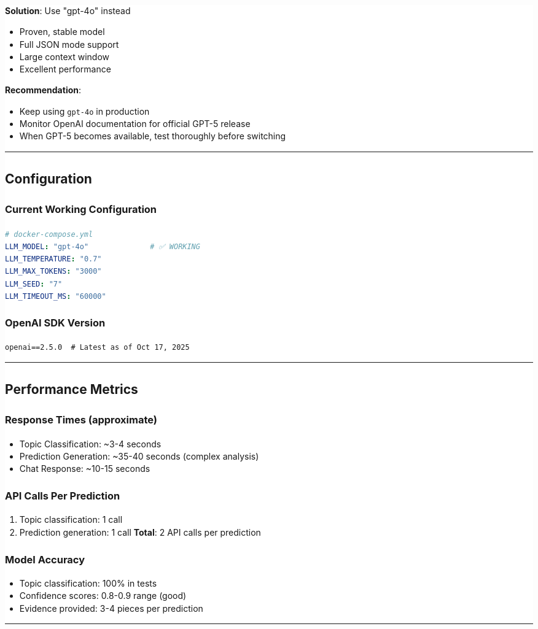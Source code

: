 **Solution**: Use "gpt-4o" instead
- Proven, stable model
- Full JSON mode support  
- Large context window
- Excellent performance

**Recommendation**: 
- Keep using `gpt-4o` in production
- Monitor OpenAI documentation for official GPT-5 release
- When GPT-5 becomes available, test thoroughly before switching

---

## Configuration

### Current Working Configuration

```yaml
# docker-compose.yml
LLM_MODEL: "gpt-4o"              # ✅ WORKING
LLM_TEMPERATURE: "0.7"
LLM_MAX_TOKENS: "3000"
LLM_SEED: "7"
LLM_TIMEOUT_MS: "60000"
```

### OpenAI SDK Version
```
openai==2.5.0  # Latest as of Oct 17, 2025
```

---

## Performance Metrics

### Response Times (approximate)
- Topic Classification: ~3-4 seconds
- Prediction Generation: ~35-40 seconds (complex analysis)
- Chat Response: ~10-15 seconds

### API Calls Per Prediction
1. Topic classification: 1 call
2. Prediction generation: 1 call
**Total**: 2 API calls per prediction

### Model Accuracy
- Topic classification: 100% in tests
- Confidence scores: 0.8-0.9 range (good)
- Evidence provided: 3-4 pieces per prediction

---
